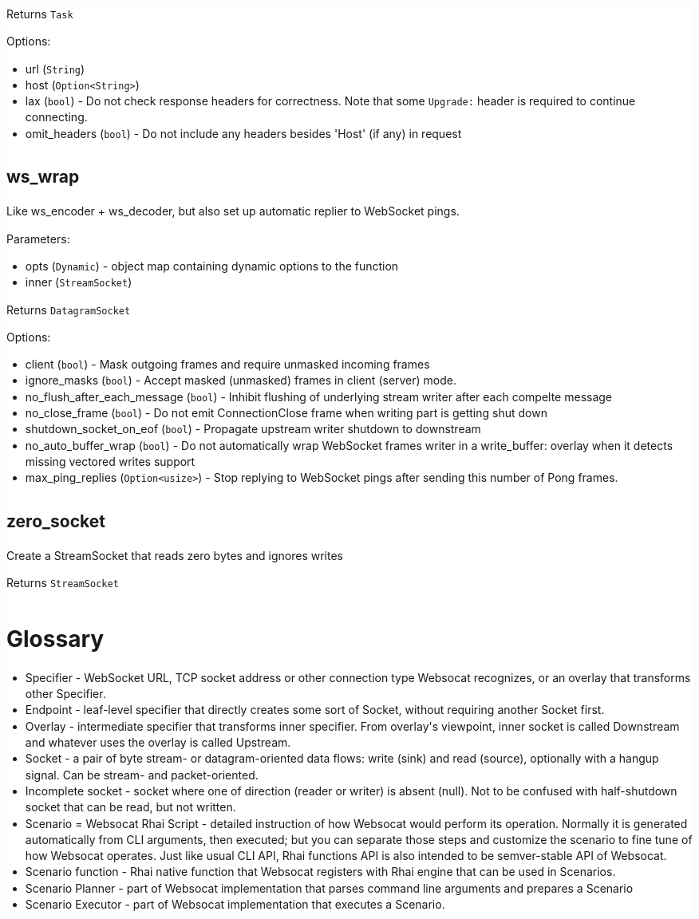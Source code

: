 Returns `Task`

Options:

* url (`String`)
* host (`Option<String>`)
* lax (`bool`) - Do not check response headers for correctness. Note that some `Upgrade:` header is required to continue connecting.
* omit_headers (`bool`) - Do not include any headers besides 'Host' (if any) in request

## ws_wrap

Like ws_encoder + ws_decoder, but also set up automatic replier to WebSocket pings.

Parameters:

* opts (`Dynamic`) - object map containing dynamic options to the function
* inner (`StreamSocket`)

Returns `DatagramSocket`

Options:

* client (`bool`) - Mask outgoing frames and require unmasked incoming frames
* ignore_masks (`bool`) - Accept masked (unmasked) frames in client (server) mode.
* no_flush_after_each_message (`bool`) - Inhibit flushing of underlying stream writer after each compelte message
* no_close_frame (`bool`) - Do not emit ConnectionClose frame when writing part is getting shut down
* shutdown_socket_on_eof (`bool`) - Propagate upstream writer shutdown to downstream
* no_auto_buffer_wrap (`bool`) - Do not automatically wrap WebSocket frames writer in a write_buffer: overlay when it detects missing vectored writes support
* max_ping_replies (`Option<usize>`) - Stop replying to WebSocket pings after sending this number of Pong frames.

## zero_socket

Create a StreamSocket that reads zero bytes and ignores writes

Returns `StreamSocket`


# Glossary

* Specifier - WebSocket URL, TCP socket address or other connection type Websocat recognizes, 
or an overlay that transforms other Specifier.
* Endpoint - leaf-level specifier that directly creates some sort of Socket, without requiring another Socket first.
* Overlay - intermediate specifier that transforms inner specifier. From overlay's viewpoint, inner socket is called Downstream and whatever uses the overlay is called Upstream.
* Socket - a pair of byte stream- or datagram-oriented data flows: write (sink) and read (source), optionally with a hangup signal. Can be stream- and packet-oriented.
* Incomplete socket - socket where one of direction (reader or writer) is absent (null). Not to be confused with half-shutdown socket that can be read, but not written.
* Scenario = Websocat Rhai Script - detailed instruction of how Websocat would perform its operation.
Normally it is generated automatically from CLI arguments, then executed; but you can separate 
those steps and customize the scenario to fine tune of how Websocat operates. Just like usual CLI API, 
Rhai functions API is also intended to be semver-stable API of Websocat.
* Scenario function - Rhai native function that Websocat registers with Rhai engine that can be used 
in Scenarios.
* Scenario Planner - part of Websocat implementation that parses command line arguments and prepares a Scenario
* Scenario Executor - part of Websocat implementation that executes a Scenario.